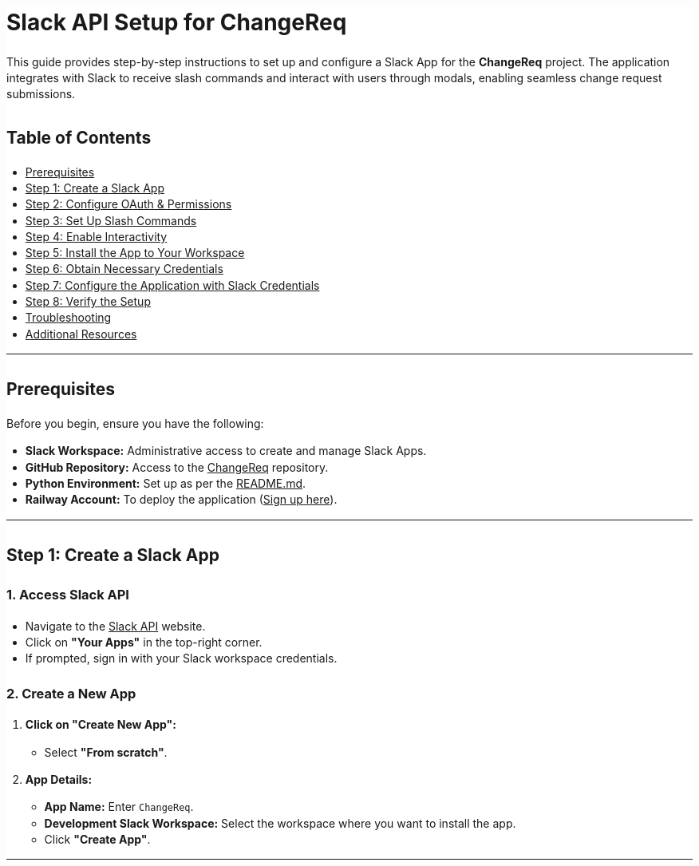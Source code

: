 # Slack API Setup for ChangeReq

This guide provides step-by-step instructions to set up and configure a Slack App for the **ChangeReq** project. The application integrates with Slack to receive slash commands and interact with users through modals, enabling seamless change request submissions.

## Table of Contents

- [Prerequisites](#prerequisites)
- [Step 1: Create a Slack App](#step-1-create-a-slack-app)
- [Step 2: Configure OAuth & Permissions](#step-2-configure-oauth--permissions)
- [Step 3: Set Up Slash Commands](#step-3-set-up-slash-commands)
- [Step 4: Enable Interactivity](#step-4-enable-interactivity)
- [Step 5: Install the App to Your Workspace](#step-5-install-the-app-to-your-workspace)
- [Step 6: Obtain Necessary Credentials](#step-6-obtain-necessary-credentials)
- [Step 7: Configure the Application with Slack Credentials](#step-7-configure-the-application-with-slack-credentials)
- [Step 8: Verify the Setup](#step-8-verify-the-setup)
- [Troubleshooting](#troubleshooting)
- [Additional Resources](#additional-resources)

---

## Prerequisites

Before you begin, ensure you have the following:

- **Slack Workspace:** Administrative access to create and manage Slack Apps.
- **GitHub Repository:** Access to the [ChangeReq](https://github.com/webdevtodayjason/changereq.git) repository.
- **Python Environment:** Set up as per the [README.md](./README.md).
- **Railway Account:** To deploy the application ([Sign up here](https://railway.app/)).

---

## Step 1: Create a Slack App

### 1. Access Slack API

- Navigate to the [Slack API](https://api.slack.com/) website.
- Click on **"Your Apps"** in the top-right corner.
- If prompted, sign in with your Slack workspace credentials.

### 2. Create a New App

1. **Click on "Create New App":**
   - Select **"From scratch"**.

2. **App Details:**
   - **App Name:** Enter `ChangeReq`.
   - **Development Slack Workspace:** Select the workspace where you want to install the app.
   - Click **"Create App"**.

---